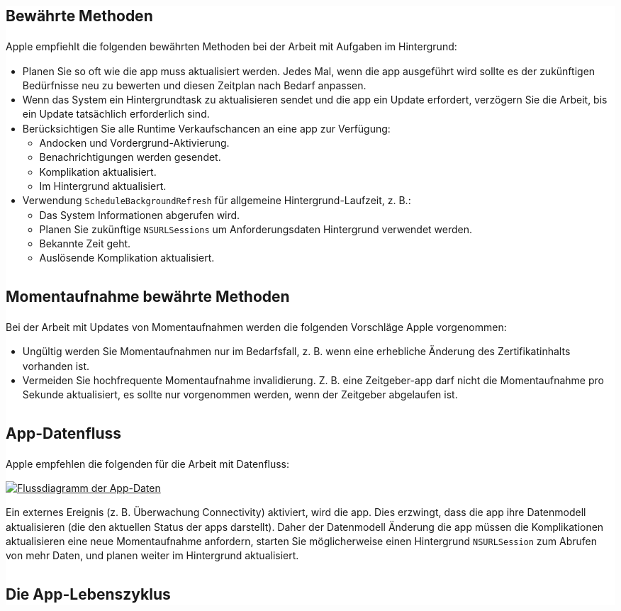 <a name="Best-Practices" />

## <a name="best-practices"></a>Bewährte Methoden 

Apple empfiehlt die folgenden bewährten Methoden bei der Arbeit mit Aufgaben im Hintergrund:

- Planen Sie so oft wie die app muss aktualisiert werden. Jedes Mal, wenn die app ausgeführt wird sollte es der zukünftigen Bedürfnisse neu zu bewerten und diesen Zeitplan nach Bedarf anpassen.
- Wenn das System ein Hintergrundtask zu aktualisieren sendet und die app ein Update erfordert, verzögern Sie die Arbeit, bis ein Update tatsächlich erforderlich sind.
- Berücksichtigen Sie alle Runtime Verkaufschancen an eine app zur Verfügung:
    - Andocken und Vordergrund-Aktivierung.
    - Benachrichtigungen werden gesendet.
    - Komplikation aktualisiert.
    - Im Hintergrund aktualisiert.
- Verwendung `ScheduleBackgroundRefresh` für allgemeine Hintergrund-Laufzeit, z. B.:
    - Das System Informationen abgerufen wird.
    - Planen Sie zukünftige `NSURLSessions` um Anforderungsdaten Hintergrund verwendet werden. 
    - Bekannte Zeit geht.
    - Auslösende Komplikation aktualisiert.

<a name="Snapshot-Best-Practices" />

## <a name="snapshot-best-practices"></a>Momentaufnahme bewährte Methoden

Bei der Arbeit mit Updates von Momentaufnahmen werden die folgenden Vorschläge Apple vorgenommen:

- Ungültig werden Sie Momentaufnahmen nur im Bedarfsfall, z. B. wenn eine erhebliche Änderung des Zertifikatinhalts vorhanden ist.
- Vermeiden Sie hochfrequente Momentaufnahme invalidierung. Z. B. eine Zeitgeber-app darf nicht die Momentaufnahme pro Sekunde aktualisiert, es sollte nur vorgenommen werden, wenn der Zeitgeber abgelaufen ist.

<a name="App-Data-Flow" />

## <a name="app-data-flow"></a>App-Datenfluss

Apple empfehlen die folgenden für die Arbeit mit Datenfluss:

[![](background-tasks-images/update17.png "Flussdiagramm der App-Daten")](background-tasks-images/update17.png#lightbox)

Ein externes Ereignis (z. B. Überwachung Connectivity) aktiviert, wird die app. Dies erzwingt, dass die app ihre Datenmodell aktualisieren (die den aktuellen Status der apps darstellt). Daher der Datenmodell Änderung die app müssen die Komplikationen aktualisieren eine neue Momentaufnahme anfordern, starten Sie möglicherweise einen Hintergrund `NSURLSession` zum Abrufen von mehr Daten, und planen weiter im Hintergrund aktualisiert.

<a name="The-App-Lifecycle" />

## <a name="the-app-lifecycle"></a>Die App-Lebenszyklus
